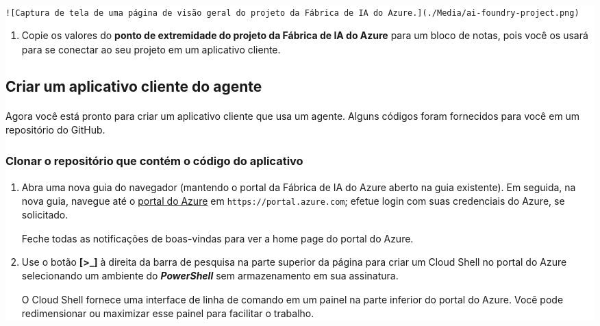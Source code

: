     ![Captura de tela de uma página de visão geral do projeto da Fábrica de IA do Azure.](./Media/ai-foundry-project.png)

1. Copie os valores do **ponto de extremidade do projeto da Fábrica de IA do Azure** para um bloco de notas, pois você os usará para se conectar ao seu projeto em um aplicativo cliente.

## Criar um aplicativo cliente do agente

Agora você está pronto para criar um aplicativo cliente que usa um agente. Alguns códigos foram fornecidos para você em um repositório do GitHub.

### Clonar o repositório que contém o código do aplicativo

1. Abra uma nova guia do navegador (mantendo o portal da Fábrica de IA do Azure aberto na guia existente). Em seguida, na nova guia, navegue até o [portal do Azure](https://portal.azure.com) em `https://portal.azure.com`; efetue login com suas credenciais do Azure, se solicitado.

    Feche todas as notificações de boas-vindas para ver a home page do portal do Azure.

1. Use o botão **[\>_]** à direita da barra de pesquisa na parte superior da página para criar um Cloud Shell no portal do Azure selecionando um ambiente do ***PowerShell*** sem armazenamento em sua assinatura.

    O Cloud Shell fornece uma interface de linha de comando em um painel na parte inferior do portal do Azure. Você pode redimensionar ou maximizar esse painel para facilitar o trabalho.
